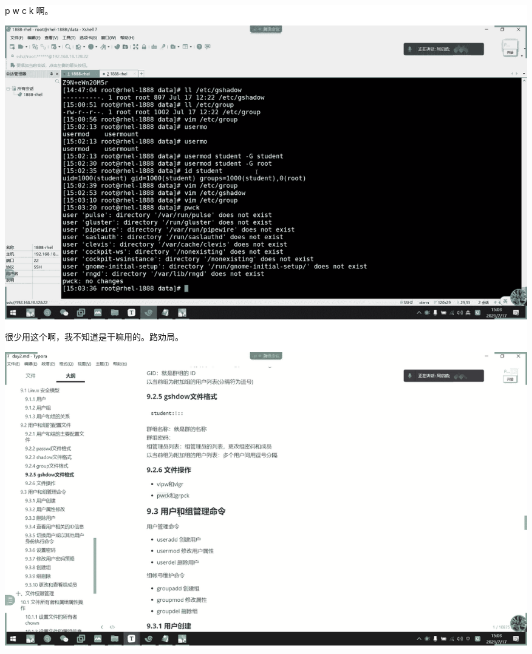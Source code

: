 p w c k 啊。

![](img/3d102c8b7da4afe02e133056ca4c827b_11.png)

很少用这个啊，我不知道是干嘛用的。路劝局。

![](img/3d102c8b7da4afe02e133056ca4c827b_13.png)
